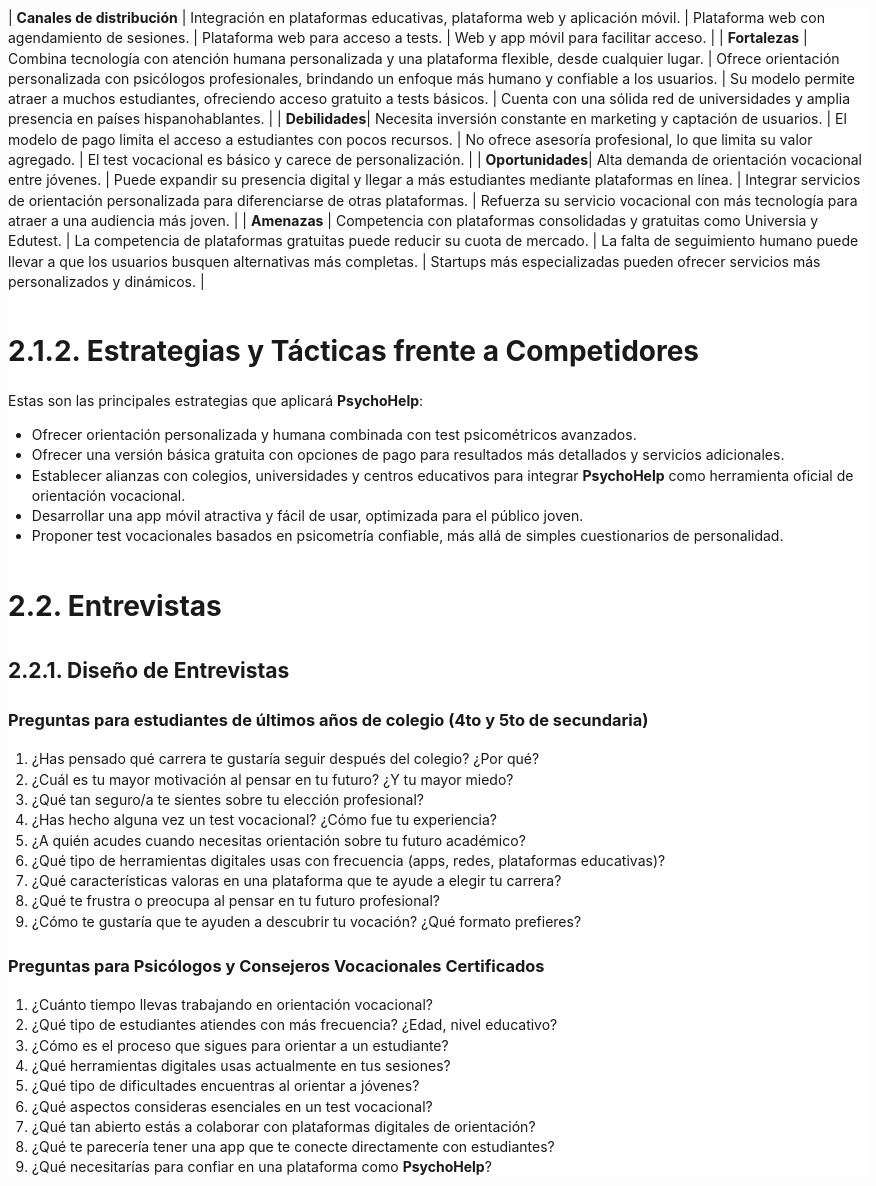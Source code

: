| **Canales de distribución**  | Integración en plataformas educativas, plataforma web y aplicación móvil.                                                                  | Plataforma web con agendamiento de sesiones.                                                   | Plataforma web para acceso a tests.                                    | Web y app móvil para facilitar acceso.                                                   |
  | **Fortalezas** | Combina tecnología con atención humana personalizada y una plataforma flexible, desde cualquier lugar. | Ofrece orientación personalizada con psicólogos profesionales, brindando un enfoque más humano y confiable a los usuarios. | Su modelo permite atraer a muchos estudiantes, ofreciendo acceso gratuito a tests básicos. | Cuenta con una sólida red de universidades y amplia presencia en países hispanohablantes. |
| **Debilidades**| Necesita inversión constante en marketing y captación de usuarios. | El modelo de pago limita el acceso a estudiantes con pocos recursos. | No ofrece asesoría profesional, lo que limita su valor agregado. | El test vocacional es básico y carece de personalización. |
| **Oportunidades**| Alta demanda de orientación vocacional entre jóvenes. | Puede expandir su presencia digital y llegar a más estudiantes mediante plataformas en línea. | Integrar servicios de orientación personalizada para diferenciarse de otras plataformas. | Refuerza su servicio vocacional con más tecnología para atraer a una audiencia más joven. |
| **Amenazas**   | Competencia con plataformas consolidadas y gratuitas como Universia y Edutest. | La competencia de plataformas gratuitas puede reducir su cuota de mercado. | La falta de seguimiento humano puede llevar a que los usuarios busquen alternativas más completas. | Startups más especializadas pueden ofrecer servicios más personalizados y dinámicos. |

# 2.1.2. Estrategias y Tácticas frente a Competidores

Estas son las principales estrategias que aplicará **PsychoHelp**:

- Ofrecer orientación personalizada y humana combinada con test psicométricos avanzados.
- Ofrecer una versión básica gratuita con opciones de pago para resultados más detallados y servicios adicionales.
- Establecer alianzas con colegios, universidades y centros educativos para integrar **PsychoHelp** como herramienta oficial de orientación vocacional.
- Desarrollar una app móvil atractiva y fácil de usar, optimizada para el público joven.
- Proponer test vocacionales basados en psicometría confiable, más allá de simples cuestionarios de personalidad.

# 2.2. Entrevistas

## 2.2.1. Diseño de Entrevistas

### Preguntas para estudiantes de últimos años de colegio (4to y 5to de secundaria)

1. ¿Has pensado qué carrera te gustaría seguir después del colegio? ¿Por qué?
2. ¿Cuál es tu mayor motivación al pensar en tu futuro? ¿Y tu mayor miedo?
3. ¿Qué tan seguro/a te sientes sobre tu elección profesional?
4. ¿Has hecho alguna vez un test vocacional? ¿Cómo fue tu experiencia?
5. ¿A quién acudes cuando necesitas orientación sobre tu futuro académico?
6. ¿Qué tipo de herramientas digitales usas con frecuencia (apps, redes, plataformas educativas)?
7. ¿Qué características valoras en una plataforma que te ayude a elegir tu carrera?
8. ¿Qué te frustra o preocupa al pensar en tu futuro profesional?
9. ¿Cómo te gustaría que te ayuden a descubrir tu vocación? ¿Qué formato prefieres?

### Preguntas para Psicólogos y Consejeros Vocacionales Certificados

1. ¿Cuánto tiempo llevas trabajando en orientación vocacional?
2. ¿Qué tipo de estudiantes atiendes con más frecuencia? ¿Edad, nivel educativo?
3. ¿Cómo es el proceso que sigues para orientar a un estudiante?
4. ¿Qué herramientas digitales usas actualmente en tus sesiones?
5. ¿Qué tipo de dificultades encuentras al orientar a jóvenes?
6. ¿Qué aspectos consideras esenciales en un test vocacional?
7. ¿Qué tan abierto estás a colaborar con plataformas digitales de orientación?
8. ¿Qué te parecería tener una app que te conecte directamente con estudiantes?
9. ¿Qué necesitarías para confiar en una plataforma como **PsychoHelp**?
